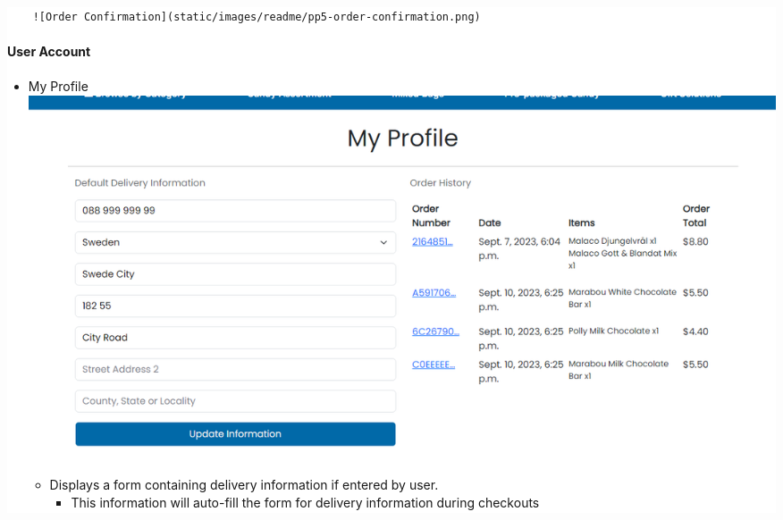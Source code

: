         ![Order Confirmation](static/images/readme/pp5-order-confirmation.png)

#### User Account
- My Profile<br>
    ![Profile](static/images/readme/pp5-profile.png)
    - Displays a form containing delivery information if entered by user.
        - This information will auto-fill the form for delivery information during checkouts